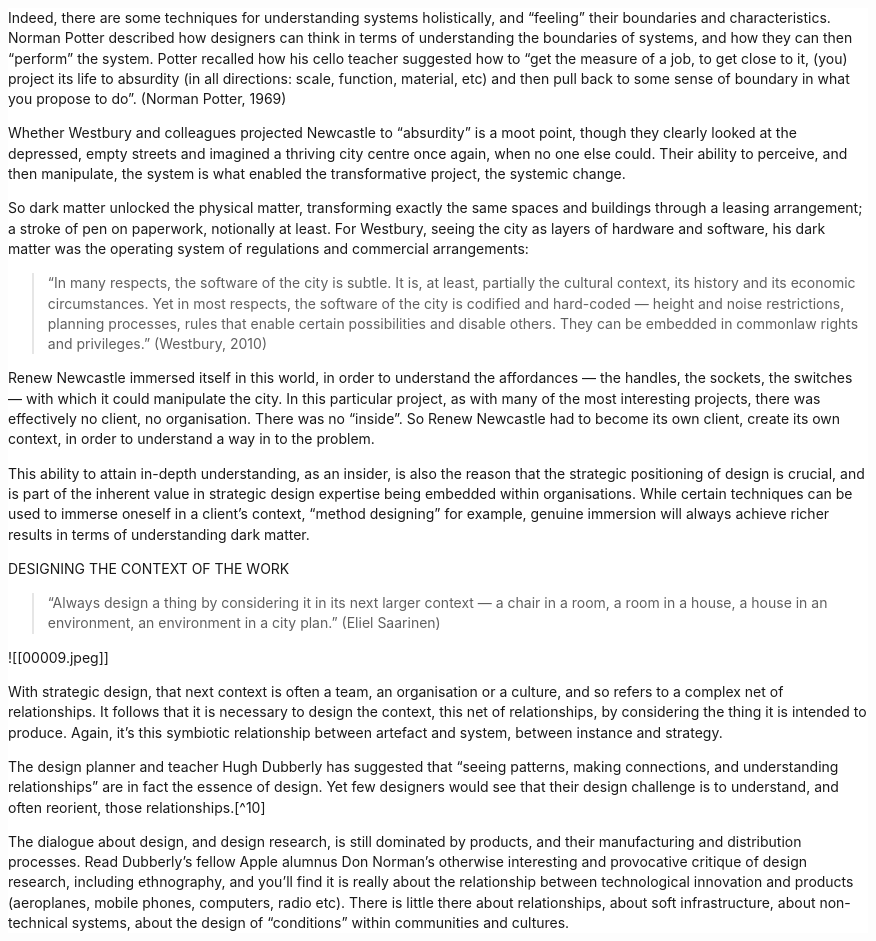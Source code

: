 Indeed, there are some techniques for understanding systems holistically, and “feeling” their boundaries and characteristics. Norman Potter described how designers can think in terms of understanding the boundaries of systems, and how they can then “perform” the system. Potter recalled how his cello teacher suggested how to “get the measure of a job, to get close to it, (you) project its life to absurdity (in all directions: scale, function, material, etc) and then pull back to some sense of boundary in what you propose to do”. (Norman Potter, 1969)

Whether Westbury and colleagues projected Newcastle to “absurdity” is a moot point, though they clearly looked at the depressed, empty streets and imagined a thriving city centre once again, when no one else could. Their ability to perceive, and then manipulate, the system is what enabled the transformative project, the systemic change.

So dark matter unlocked the physical matter, transforming exactly the same spaces and buildings through a leasing arrangement; a stroke of pen on paperwork, notionally at least. For Westbury, seeing the city as layers of hardware and software, his dark matter was the operating system of regulations and commercial arrangements:

> “In many respects, the software of the city is subtle. It is, at least, partially the cultural context, its history and its economic circumstances. Yet in most respects, the software of the city is codified and hard-coded — height and noise restrictions, planning processes, rules that enable certain possibilities and disable others. They can be embedded in commonlaw rights and privileges.” (Westbury, 2010)

Renew Newcastle immersed itself in this world, in order to understand the affordances — the handles, the sockets, the switches — with which it could manipulate the city. In this particular project, as with many of the most interesting projects, there was effectively no client, no organisation. There was no “inside”. So Renew Newcastle had to become its own client, create its own context, in order to understand a way in to the problem.

This ability to attain in-depth understanding, as an insider, is also the reason that the strategic positioning of design is crucial, and is part of the inherent value in strategic design expertise being embedded within organisations. While certain techniques can be used to immerse oneself in a client’s context, “method designing” for example, genuine immersion will always achieve richer results in terms of understanding dark matter.

DESIGNING THE CONTEXT OF THE WORK

> “Always design a thing by considering it in its next larger context — a chair in a room, a room in a house, a house in an environment, an environment in a city plan.” (Eliel Saarinen)

![[00009.jpeg]]

With strategic design, that next context is often a team, an organisation or a culture, and so refers to a complex net of relationships. It follows that it is necessary to design the context, this net of relationships, by considering the thing it is intended to produce. Again, it’s this symbiotic relationship between artefact and system, between instance and strategy.

The design planner and teacher Hugh Dubberly has suggested that “seeing patterns, making connections, and understanding relationships” are in fact the essence of design. Yet few designers would see that their design challenge is to understand, and often reorient, those relationships.[^10]

The dialogue about design, and design research, is still dominated by products, and their manufacturing and distribution processes. Read Dubberly’s fellow Apple alumnus Don Norman’s otherwise interesting and provocative critique of design research, including ethnography, and you’ll find it is really about the relationship between technological innovation and products (aeroplanes, mobile phones, computers, radio etc). There is little there about relationships, about soft infrastructure, about non-technical systems, about the design of “conditions” within communities and cultures.
